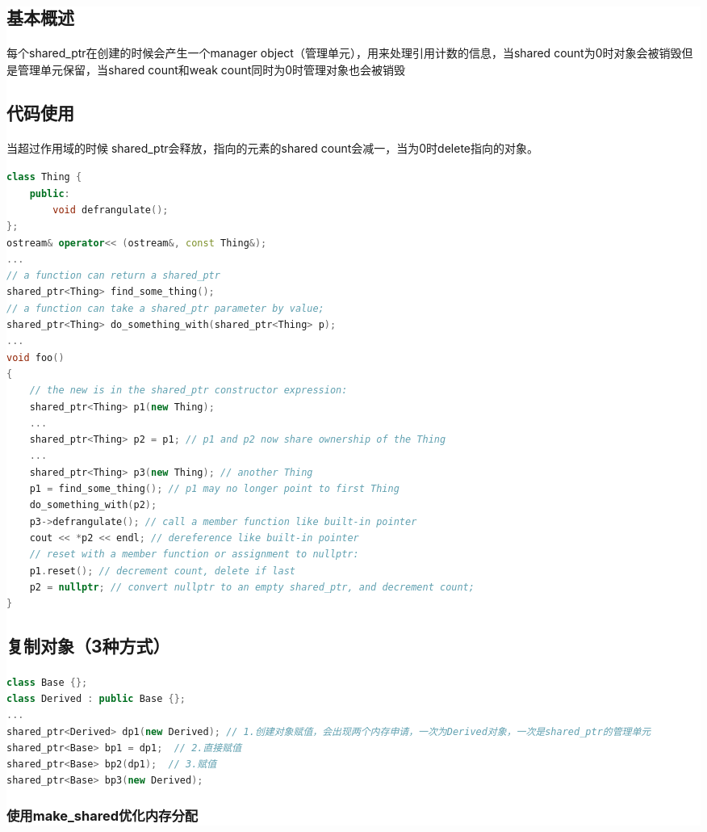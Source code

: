 ## 基本概述  
每个shared_ptr在创建的时候会产生一个manager object（管理单元），用来处理引用计数的信息，当shared count为0时对象会被销毁但是管理单元保留，当shared count和weak count同时为0时管理对象也会被销毁

## 代码使用  

当超过作用域的时候 shared_ptr会释放，指向的元素的shared count会减一，当为0时delete指向的对象。  

```cpp
class Thing {
    public:
        void defrangulate();
};
ostream& operator<< (ostream&, const Thing&);
...
// a function can return a shared_ptr
shared_ptr<Thing> find_some_thing();
// a function can take a shared_ptr parameter by value;
shared_ptr<Thing> do_something_with(shared_ptr<Thing> p);
...
void foo()
{
    // the new is in the shared_ptr constructor expression:
    shared_ptr<Thing> p1(new Thing);
    ...
    shared_ptr<Thing> p2 = p1; // p1 and p2 now share ownership of the Thing
    ...
    shared_ptr<Thing> p3(new Thing); // another Thing
    p1 = find_some_thing(); // p1 may no longer point to first Thing
    do_something_with(p2);
    p3->defrangulate(); // call a member function like built-in pointer
    cout << *p2 << endl; // dereference like built-in pointer
    // reset with a member function or assignment to nullptr:
    p1.reset(); // decrement count, delete if last
    p2 = nullptr; // convert nullptr to an empty shared_ptr, and decrement count;
}
```  


## 复制对象（3种方式）  


```cpp
class Base {};
class Derived : public Base {};
...
shared_ptr<Derived> dp1(new Derived); // 1.创建对象赋值，会出现两个内存申请，一次为Derived对象，一次是shared_ptr的管理单元
shared_ptr<Base> bp1 = dp1;  // 2.直接赋值
shared_ptr<Base> bp2(dp1);  // 3.赋值
shared_ptr<Base> bp3(new Derived);
```  
### 使用make_shared优化内存分配  
